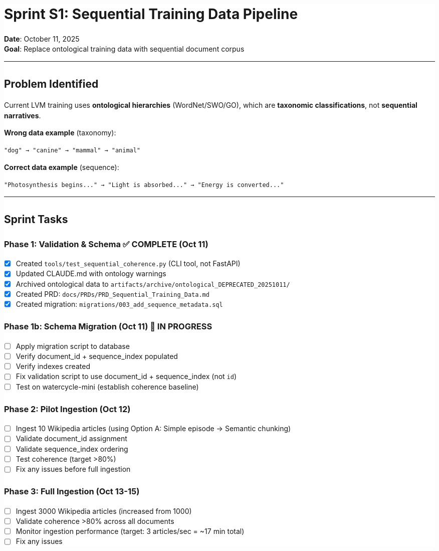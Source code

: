 # Sprint S1: Sequential Training Data Pipeline

**Date**: October 11, 2025  
**Goal**: Replace ontological training data with sequential document corpus

---

## Problem Identified

Current LVM training uses **ontological hierarchies** (WordNet/SWO/GO), which are **taxonomic classifications**, not **sequential narratives**.

**Wrong data example** (taxonomy):
```
"dog" → "canine" → "mammal" → "animal"
```

**Correct data example** (sequence):
```
"Photosynthesis begins..." → "Light is absorbed..." → "Energy is converted..."
```

---

## Sprint Tasks

### Phase 1: Validation & Schema ✅ COMPLETE (Oct 11)
- [x] Created `tools/test_sequential_coherence.py` (CLI tool, not FastAPI)
- [x] Updated CLAUDE.md with ontology warnings
- [x] Archived ontological data to `artifacts/archive/ontological_DEPRECATED_20251011/`
- [x] Created PRD: `docs/PRDs/PRD_Sequential_Training_Data.md`
- [x] Created migration: `migrations/003_add_sequence_metadata.sql`

### Phase 1b: Schema Migration (Oct 11) 🔄 IN PROGRESS
- [ ] Apply migration script to database
- [ ] Verify document_id + sequence_index populated
- [ ] Verify indexes created
- [ ] Fix validation script to use document_id + sequence_index (not `id`)
- [ ] Test on watercycle-mini (establish coherence baseline)

### Phase 2: Pilot Ingestion (Oct 12)
- [ ] Ingest 10 Wikipedia articles (using Option A: Simple episode → Semantic chunking)
- [ ] Validate document_id assignment
- [ ] Validate sequence_index ordering
- [ ] Test coherence (target >80%)
- [ ] Fix any issues before full ingestion

### Phase 3: Full Ingestion (Oct 13-15)
- [ ] Ingest 3000 Wikipedia articles (increased from 1000)
- [ ] Validate coherence >80% across all documents
- [ ] Monitor ingestion performance (target: 3 articles/sec = ~17 min total)
- [ ] Fix any issues
